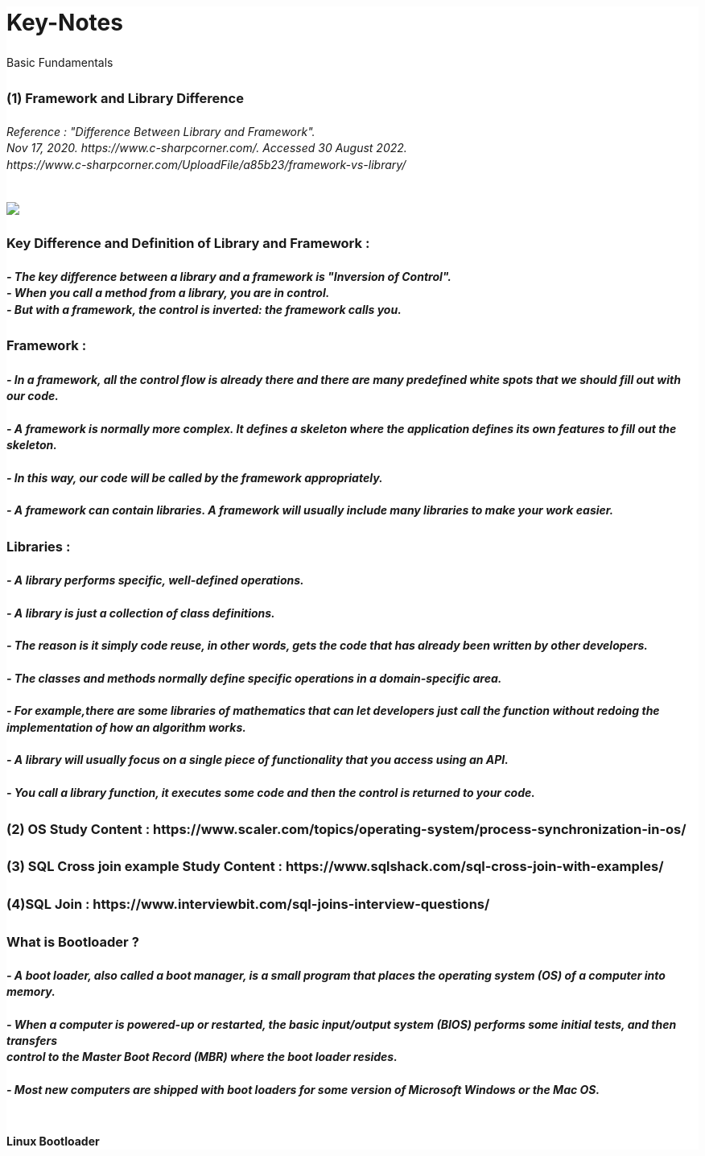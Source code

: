 # Key-Notes
Basic Fundamentals

<h3>(1) Framework and Library Difference</h3>
<h6> Reference : "Difference Between Library and Framework".<br>
                  Nov 17, 2020. https://www.c-sharpcorner.com/. Accessed 30 August 2022.<br>
                  https://www.c-sharpcorner.com/UploadFile/a85b23/framework-vs-library/
</h6>
<img align="center" width="100%" src = "https://user-images.githubusercontent.com/91482888/187289008-ce999a3b-643f-4306-afc2-02a3612b953f.png"/>

<h3>Key Difference and Definition of Library and Framework :</h3> 
<h5>
- The key difference between a library and a framework is "Inversion of Control".<br>
- When you call a method from a library, you are in control. <br>
- But with a framework, the control is inverted: the framework calls you.
</h5>
<h3> Framework :</h3>
 
<h5><p> - In a framework, all the control flow is already there and there are many predefined white spots that we should fill out with our code.<br><br>
        - A framework is normally more complex. It defines a skeleton where the application defines its own features to fill out the skeleton.<br><br>
        - In this way, our code will be called by the framework appropriately.<br><br>
        - A framework can contain libraries. A framework will usually include many libraries to make your work easier.
   </p> 
</h5>

<h3> Libraries :</h3>
<h5> <p>
- A library performs specific, well-defined operations.<br><br>
- A library is just a collection of class definitions. <br><br>
- The reason is it simply code reuse, in other words, gets the code that has already been written by other developers.<br><br>
- The classes and methods normally define specific operations in a domain-specific area. <br><br>
- For example,there are some libraries of mathematics that can let developers just call the function without redoing the implementation of how an           algorithm works. <br><br>
- A library will usually focus on a single piece of functionality that you access using an API.<br><br> 
- You call a library function, it executes some code and then the control is returned to your code. </p></h5>

<h3>(2) OS Study Content : https://www.scaler.com/topics/operating-system/process-synchronization-in-os/</h3>
<h3>(3) SQL Cross join example Study Content : https://www.sqlshack.com/sql-cross-join-with-examples/</h3>
<h3>(4)SQL Join : https://www.interviewbit.com/sql-joins-interview-questions/</h3>
 
<h3> What is Bootloader ?</h3>
<h5> <p>
- A boot loader, also called a boot manager, is a small program that places the operating system (OS) of a computer into memory.<br><br>
- When a computer is powered-up or restarted, the basic input/output system (BIOS) performs some initial tests, and then transfers <br>
  control to the Master Boot Record (MBR) where the boot loader resides. <br><br>
- Most new computers are shipped with boot loaders for some version of Microsoft Windows or the Mac OS. <br><br>
</p>
</h5>
<h5>
<p>
<h4>Linux Bootloader</h4>
